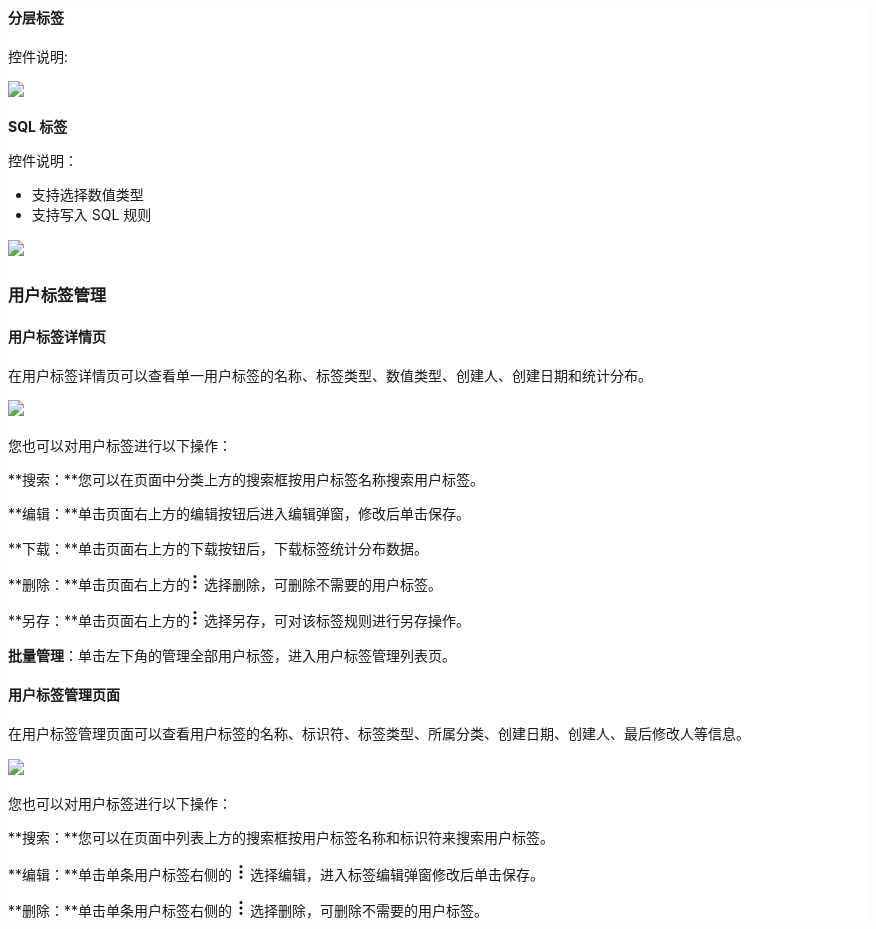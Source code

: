 #### 分层标签[](#fen-ceng-biao-qian-1)

控件说明:

![](https://3953104361-files.gitbook.io/~/files/v0/b/gitbook-legacy-files/o/assets%2F-M2qbZInaXgdm8kkNosp%2F-Mj2BWCC4TS6k2BV0XPv%2F-Mj2CS4254gARATZucRG%2Fimage.png?alt=media&token=769e0758-7cea-4669-9b8d-90740bd28d48)

**SQL 标签**

控件说明：‌

- 支持选择数值类型
- 支持写入 SQL 规则

![](https://3953104361-files.gitbook.io/~/files/v0/b/gitbook-legacy-files/o/assets%2F-M2qbZInaXgdm8kkNosp%2F-MiQNGh3wdzlC8uur13S%2F-MiQObm0w2zbwDsZsT_e%2Fimage.png?alt=media&token=37910440-3c54-4a19-b1a8-192d882e4eb5)

### 用户标签管理[](#yong-hu-biao-qian-guan-li)

#### 用户标签详情页[](#yong-hu-biao-qian-xiang-qing-ye)

在用户标签详情页可以查看单一用户标签的名称、标签类型、数值类型、创建人、创建日期和统计分布。

![](https://3953104361-files.gitbook.io/~/files/v0/b/gitbook-legacy-files/o/assets%2F-M2qbZInaXgdm8kkNosp%2F-MiOcnswk2NsfjzfU50l%2F-MiOdKz5sPHo7c68wR3E%2Fimage.png?alt=media&token=ba1db44d-a9eb-4aa5-a8b0-9d12e2dd9c3e)

您也可以对用户标签进行以下操作：

**搜索：**您可以在页面中分类上方的搜索框按用户标签名称搜索用户标签。

**编辑：**单击页面右上方的编辑按钮后进入编辑弹窗，修改后单击保存。

**下载：**单击页面右上方的下载按钮后，下载标签统计分布数据。

**删除：**单击页面右上方的![](/img/-Lo08UtW7H58ehFKeZ4g-LsycTyZaItbL8_Wigcx-LsyfkaafJ-8X2utJ9BbE782B9E782B9E782B9.png) 选择删除，可删除不需要的用户标签。

**另存：**单击页面右上方的![](/img/-Lo08UtW7H58ehFKeZ4g-LsycTyZaItbL8_Wigcx-LsyfkaafJ-8X2utJ9BbE782B9E782B9E782B9.png) 选择另存，可对该标签规则进行另存操作。

**批量管理**：单击左下角的管理全部用户标签，进入用户标签管理列表页。

#### 用户标签管理页面[](#yong-hu-biao-qian-guan-li-ye-mian)

在用户标签管理页面可以查看用户标签的名称、标识符、标签类型、所属分类、创建日期、创建人、最后修改人等信息。

![](https://3953104361-files.gitbook.io/~/files/v0/b/gitbook-legacy-files/o/assets%2F-M2qbZInaXgdm8kkNosp%2F-MiOZz2nstnrikOkEx0b%2F-MiO_cLiEoIuuRcTkMsC%2Fimage.png?alt=media&token=9d714698-6adf-4268-b2ef-0020cfd19f90)

您也可以对用户标签进行以下操作：

**搜索：**您可以在页面中列表上方的搜索框按用户标签名称和标识符来搜索用户标签。

**编辑：**单击单条用户标签右侧的 ![](/img/-Lo08UtW7H58ehFKeZ4g-LsycTyZaItbL8_Wigcx-LsyfkaafJ-8X2utJ9BbE782B9E782B9E782B9.png) 选择编辑，进入标签编辑弹窗修改后单击保存。

**删除：**单击单条用户标签右侧的 ![](/img/-Lo08UtW7H58ehFKeZ4g-LsycTyZaItbL8_Wigcx-LsyfkaafJ-8X2utJ9BbE782B9E782B9E782B9.png) 选择删除，可删除不需要的用户标签。
